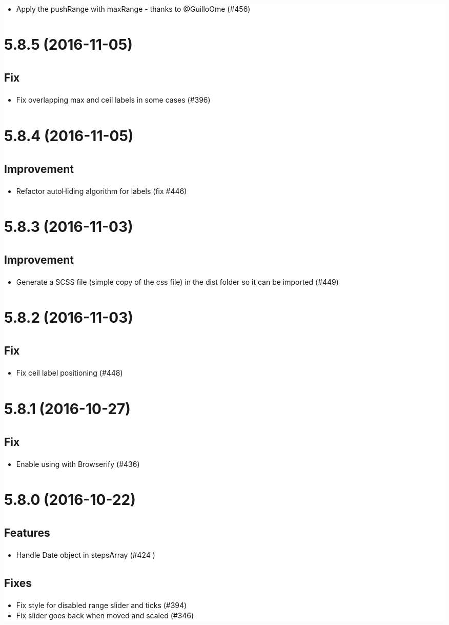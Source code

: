 - Apply the pushRange with maxRange - thanks to @GuilloOme (#456)

# 5.8.5 (2016-11-05)

## Fix

- Fix overlapping max and ceil labels in some cases (#396)

# 5.8.4 (2016-11-05)

## Improvement

- Refactor autoHiding algorithm for labels (fix #446)

# 5.8.3 (2016-11-03)

## Improvement

- Generate a SCSS file (simple copy of the css file) in the dist folder so it can be imported (#449)

# 5.8.2 (2016-11-03)

## Fix

- Fix ceil label positioning (#448)

# 5.8.1 (2016-10-27)

## Fix

- Enable using with Browserify (#436)

# 5.8.0 (2016-10-22)

## Features

- Handle Date object in stepsArray (#424 )

## Fixes

- Fix style for disabled range slider and ticks (#394)
- Fix slider goes back when moved and scaled (#346)
